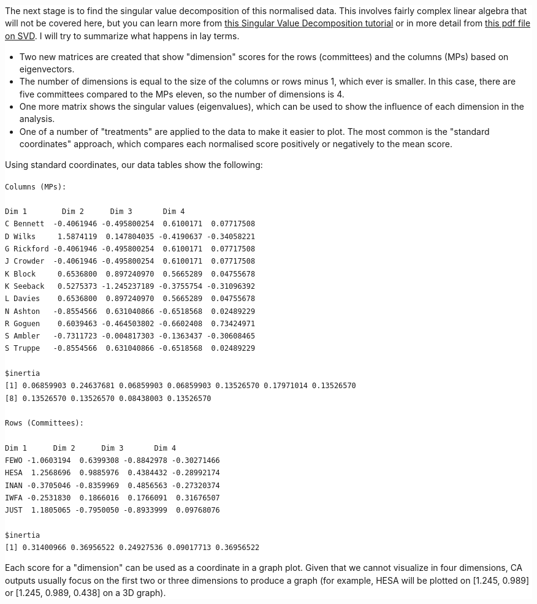 The next stage is to find the singular value decomposition of this normalised data. This involves fairly complex linear algebra that will not be covered here, but you can learn more from [this Singular Value Decomposition tutorial](http://web.mit.edu/be.400/www/SVD/Singular_Value_Decomposition.htm) or in more detail from [this pdf file on SVD](http://davetang.org/file/Singular_Value_Decomposition_Tutorial.pdf). I will try to summarize what happens in lay terms.

* Two new matrices are created that show "dimension" scores for the rows (committees) and the columns (MPs) based on eigenvectors. 
* The number of dimensions is equal to the size of the columns or rows minus 1, which ever is smaller. In this case, there are five committees compared to the MPs eleven, so the number of dimensions is 4. 
* One more matrix shows the singular values (eigenvalues), which can be used to show the influence of each dimension in the analysis.
* One of a number of "treatments" are applied to the data to make it easier to plot. The most common is the "standard coordinates" approach, which compares each normalised score positively or negatively to the mean score.

Using standard coordinates, our data tables show the following:

```
Columns (MPs):

Dim 1        Dim 2      Dim 3       Dim 4
C Bennett  -0.4061946 -0.495800254  0.6100171  0.07717508
D Wilks     1.5874119  0.147804035 -0.4190637 -0.34058221
G Rickford -0.4061946 -0.495800254  0.6100171  0.07717508
J Crowder  -0.4061946 -0.495800254  0.6100171  0.07717508
K Block     0.6536800  0.897240970  0.5665289  0.04755678
K Seeback   0.5275373 -1.245237189 -0.3755754 -0.31096392
L Davies    0.6536800  0.897240970  0.5665289  0.04755678
N Ashton   -0.8554566  0.631040866 -0.6518568  0.02489229
R Goguen    0.6039463 -0.464503802 -0.6602408  0.73424971
S Ambler   -0.7311723 -0.004817303 -0.1363437 -0.30608465
S Truppe   -0.8554566  0.631040866 -0.6518568  0.02489229

$inertia
[1] 0.06859903 0.24637681 0.06859903 0.06859903 0.13526570 0.17971014 0.13526570
[8] 0.13526570 0.13526570 0.08438003 0.13526570

Rows (Committees):

Dim 1      Dim 2      Dim 3       Dim 4
FEWO -1.0603194  0.6399308 -0.8842978 -0.30271466
HESA  1.2568696  0.9885976  0.4384432 -0.28992174
INAN -0.3705046 -0.8359969  0.4856563 -0.27320374
IWFA -0.2531830  0.1866016  0.1766091  0.31676507
JUST  1.1805065 -0.7950050 -0.8933999  0.09768076

$inertia
[1] 0.31400966 0.36956522 0.24927536 0.09017713 0.36956522
```

Each score for a "dimension" can be used as a coordinate in a graph plot. Given that we cannot visualize in four dimensions, CA outputs usually focus on the first two or three dimensions to produce a graph (for example, HESA will be plotted on \[1.245, 0.989\] or \[1.245, 0.989, 0.438\] on a 3D graph).


[^definitions]: CA has a history branching from a number of disciplines, and thus the terminology can be confusing. For simplicity, _categories_ refers to the types of data being compared (e.g. _members_ and _clubs_) while each item within those categories (eg. "The Tennis Club" or "John McEnroe") will be an _element_ inside that category. The quantitative location of the elements (x and y coordinates) are _data points_.
[^leroux]: Brigitte Le Roux and Henry Rouanet, *Multiple Correspondence Analysis* (Los Angeles: SAGE Publications, 2010), pg. 3;
[^trade]: I would not mean to suggest that this analysis is in any way conclusive about US-Russia trade ties. The point is that because Russia is not part of the TPP in this agreement, it separates from the US. On the other hand, if membership to the TPP could be proven to represent strained ties between US-Russia, it would show up on the CA graph. 
[^factoextra]: Alboukadel Kassambara and Fabian Mundt (2017). factoextra: Extract and Visualize the
[^factominer]: Sebastien Le, Julie Josse, Francois Husson (2008). FactoMineR: An R Package for
[^explantory]: _Explanatory value_ refers to the distance of the data points away from the centre of the graph. Each dimension will account for some of the distance the data points diverge from the centre.
[^inertia]: In general, inertia in statistics refers to the variation or "spread" of a dataset. It is analogous to standard deviation in distribution data.
[^pickton]: See Laura Kane (April 3, 2017), "Missing and murdered women's inquiry not reaching out to families, say advocates." *CBC News Indigenous*. http://www.cbc.ca/news/indigenous/mmiw-inquiry-not-reaching-out-to-families-says-advocates-1.4053694
[^pvalue]: In statistics, a p-value, short for _probability value_, is an indicator of how likely an outcome would have occurred under random circumstances. A low p-value would suggest a low probability that the result would have occurred at random and thus provides some evidence that a null hypothesis (in this case, that the MPs and CPCs are independent categories) is unlikely.
[^faust]: Katherine Faust (2005) "Using Correspondence Analysis for Joint Displays of Affiliation Network" in *Models and Methods in Social Network Analysis* eds. Peter J. Carrington, John Scott and Stanley Wasserman.